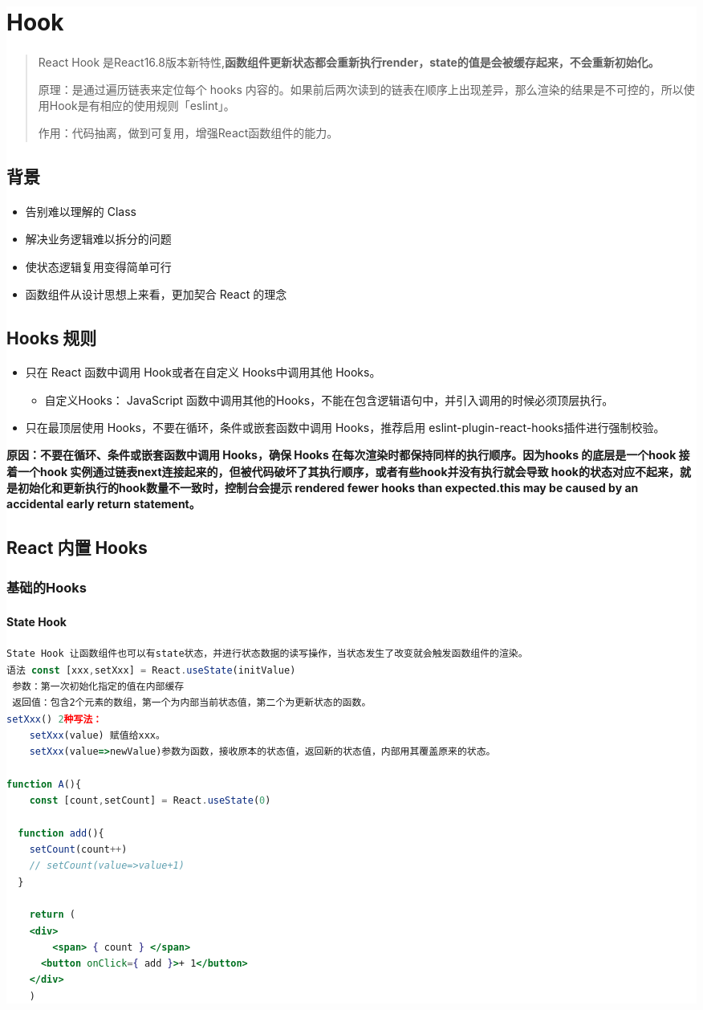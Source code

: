 # Hook



> React Hook 是React16.8版本新特性,**函数组件更新状态都会重新执行render，state的值是会被缓存起来，不会重新初始化。**
>
> 原理：是通过遍历链表来定位每个 hooks 内容的。如果前后两次读到的链表在顺序上出现差异，那么渲染的结果是不可控的，所以使用Hook是有相应的使用规则「eslint」。
>
> 作用：代码抽离，做到可复用，增强React函数组件的能力。



## 背景

- 告别难以理解的 Class

- 解决业务逻辑难以拆分的问题

- 使状态逻辑复用变得简单可行

- 函数组件从设计思想上来看，更加契合 React 的理念



## Hooks 规则

- 只在 React 函数中调用 Hook或者在自定义 Hooks中调用其他 Hooks。

  - 自定义Hooks： JavaScript 函数中调用其他的Hooks，不能在包含逻辑语句中，并引入调用的时候必须顶层执行。

- 只在最顶层使用 Hooks，不要在循环，条件或嵌套函数中调用 Hooks，推荐启用 eslint-plugin-react-hooks插件进行强制校验。

  

**原因：不要在循环、条件或嵌套函数中调用 Hooks，确保 Hooks 在每次渲染时都保持同样的执行顺序。因为hooks 的底层是一个hook 接着一个hook 实例通过链表next连接起来的，但被代码破坏了其执行顺序，或者有些hook并没有执行就会导致 hook的状态对应不起来，就是初始化和更新执行的hook数量不一致时，控制台会提示 rendered fewer hooks than expected.this may be caused by an accidental early return statement。**



## React 内置 Hooks

### 基础的Hooks

#### State Hook

```jsx
State Hook 让函数组件也可以有state状态，并进行状态数据的读写操作，当状态发生了改变就会触发函数组件的渲染。
语法 const [xxx,setXxx] = React.useState(initValue)
 参数：第一次初始化指定的值在内部缓存
 返回值：包含2个元素的数组，第一个为内部当前状态值，第二个为更新状态的函数。
setXxx() 2种写法：
	setXxx(value) 赋值给xxx。
	setXxx(value=>newValue)参数为函数，接收原本的状态值，返回新的状态值，内部用其覆盖原来的状态。
	
function A(){
	const [count,setCount] = React.useState(0)
	
  function add(){
    setCount(count++)
    // setCount(value=>value+1)
  }
  
	return (
    <div>
    	<span> { count } </span>
      <button onClick={ add }>+ 1</button>
    </div>	
	)
```